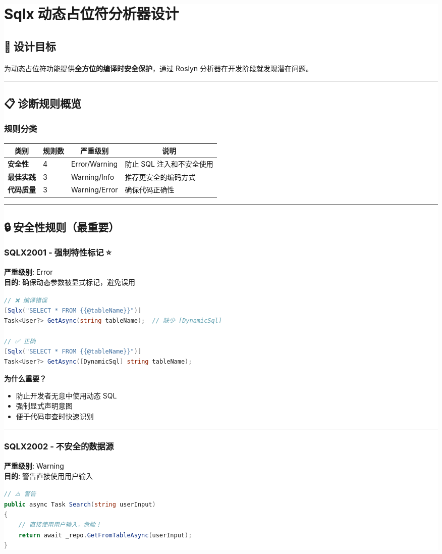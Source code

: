 # Sqlx 动态占位符分析器设计

## 🎯 设计目标

为动态占位符功能提供**全方位的编译时安全保护**，通过 Roslyn 分析器在开发阶段就发现潜在问题。

---

## 📋 诊断规则概览

### 规则分类

| 类别 | 规则数 | 严重级别 | 说明 |
|------|--------|---------|------|
| **安全性** | 4 | Error/Warning | 防止 SQL 注入和不安全使用 |
| **最佳实践** | 3 | Warning/Info | 推荐更安全的编码方式 |
| **代码质量** | 3 | Warning/Error | 确保代码正确性 |

---

## 🔒 安全性规则（最重要）

### SQLX2001 - 强制特性标记 ⭐
**严重级别**: Error  
**目的**: 确保动态参数被显式标记，避免误用

```csharp
// ❌ 编译错误
[Sqlx("SELECT * FROM {{@tableName}}")]
Task<User?> GetAsync(string tableName);  // 缺少 [DynamicSql]

// ✅ 正确
[Sqlx("SELECT * FROM {{@tableName}}")]
Task<User?> GetAsync([DynamicSql] string tableName);
```

**为什么重要？**
- 防止开发者无意中使用动态 SQL
- 强制显式声明意图
- 便于代码审查时快速识别

---

### SQLX2002 - 不安全的数据源
**严重级别**: Warning  
**目的**: 警告直接使用用户输入

```csharp
// ⚠️ 警告
public async Task Search(string userInput)
{
    // 直接使用用户输入，危险！
    return await _repo.GetFromTableAsync(userInput);
}
```
